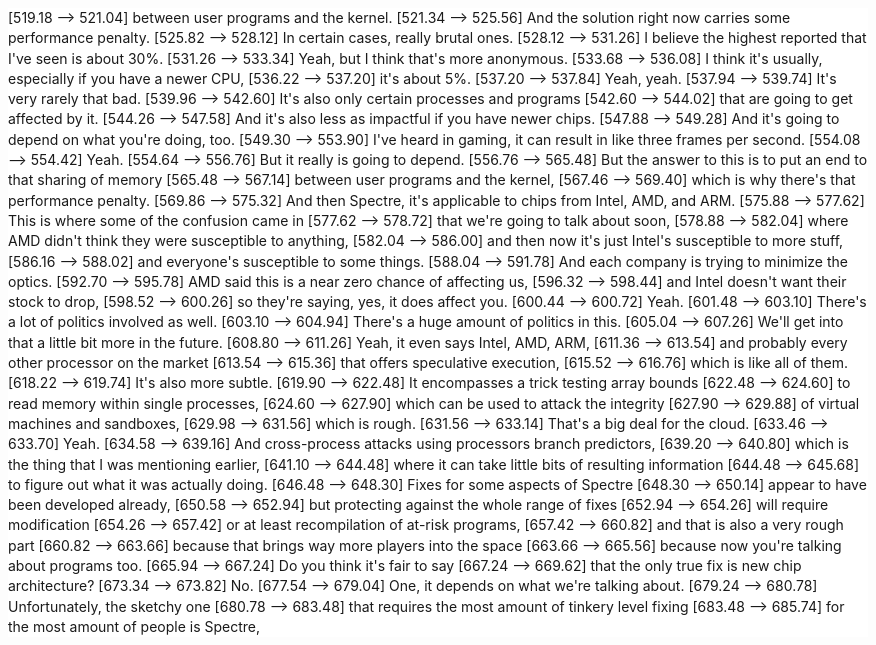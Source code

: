 [519.18 --> 521.04]  between user programs and the kernel.
[521.34 --> 525.56]  And the solution right now carries some performance penalty.
[525.82 --> 528.12]  In certain cases, really brutal ones.
[528.12 --> 531.26]  I believe the highest reported that I've seen is about 30%.
[531.26 --> 533.34]  Yeah, but I think that's more anonymous.
[533.68 --> 536.08]  I think it's usually, especially if you have a newer CPU,
[536.22 --> 537.20]  it's about 5%.
[537.20 --> 537.84]  Yeah, yeah.
[537.94 --> 539.74]  It's very rarely that bad.
[539.96 --> 542.60]  It's also only certain processes and programs
[542.60 --> 544.02]  that are going to get affected by it.
[544.26 --> 547.58]  And it's also less as impactful if you have newer chips.
[547.88 --> 549.28]  And it's going to depend on what you're doing, too.
[549.30 --> 553.90]  I've heard in gaming, it can result in like three frames per second.
[554.08 --> 554.42]  Yeah.
[554.64 --> 556.76]  But it really is going to depend.
[556.76 --> 565.48]  But the answer to this is to put an end to that sharing of memory
[565.48 --> 567.14]  between user programs and the kernel,
[567.46 --> 569.40]  which is why there's that performance penalty.
[569.86 --> 575.32]  And then Spectre, it's applicable to chips from Intel, AMD, and ARM.
[575.88 --> 577.62]  This is where some of the confusion came in
[577.62 --> 578.72]  that we're going to talk about soon,
[578.88 --> 582.04]  where AMD didn't think they were susceptible to anything,
[582.04 --> 586.00]  and then now it's just Intel's susceptible to more stuff,
[586.16 --> 588.02]  and everyone's susceptible to some things.
[588.04 --> 591.78]  And each company is trying to minimize the optics.
[592.70 --> 595.78]  AMD said this is a near zero chance of affecting us,
[596.32 --> 598.44]  and Intel doesn't want their stock to drop,
[598.52 --> 600.26]  so they're saying, yes, it does affect you.
[600.44 --> 600.72]  Yeah.
[601.48 --> 603.10]  There's a lot of politics involved as well.
[603.10 --> 604.94]  There's a huge amount of politics in this.
[605.04 --> 607.26]  We'll get into that a little bit more in the future.
[608.80 --> 611.26]  Yeah, it even says Intel, AMD, ARM,
[611.36 --> 613.54]  and probably every other processor on the market
[613.54 --> 615.36]  that offers speculative execution,
[615.52 --> 616.76]  which is like all of them.
[618.22 --> 619.74]  It's also more subtle.
[619.90 --> 622.48]  It encompasses a trick testing array bounds
[622.48 --> 624.60]  to read memory within single processes,
[624.60 --> 627.90]  which can be used to attack the integrity
[627.90 --> 629.88]  of virtual machines and sandboxes,
[629.98 --> 631.56]  which is rough.
[631.56 --> 633.14]  That's a big deal for the cloud.
[633.46 --> 633.70]  Yeah.
[634.58 --> 639.16]  And cross-process attacks using processors branch predictors,
[639.20 --> 640.80]  which is the thing that I was mentioning earlier,
[641.10 --> 644.48]  where it can take little bits of resulting information
[644.48 --> 645.68]  to figure out what it was actually doing.
[646.48 --> 648.30]  Fixes for some aspects of Spectre
[648.30 --> 650.14]  appear to have been developed already,
[650.58 --> 652.94]  but protecting against the whole range of fixes
[652.94 --> 654.26]  will require modification
[654.26 --> 657.42]  or at least recompilation of at-risk programs,
[657.42 --> 660.82]  and that is also a very rough part
[660.82 --> 663.66]  because that brings way more players into the space
[663.66 --> 665.56]  because now you're talking about programs too.
[665.94 --> 667.24]  Do you think it's fair to say
[667.24 --> 669.62]  that the only true fix is new chip architecture?
[673.34 --> 673.82]  No.
[677.54 --> 679.04]  One, it depends on what we're talking about.
[679.24 --> 680.78]  Unfortunately, the sketchy one
[680.78 --> 683.48]  that requires the most amount of tinkery level fixing
[683.48 --> 685.74]  for the most amount of people is Spectre,